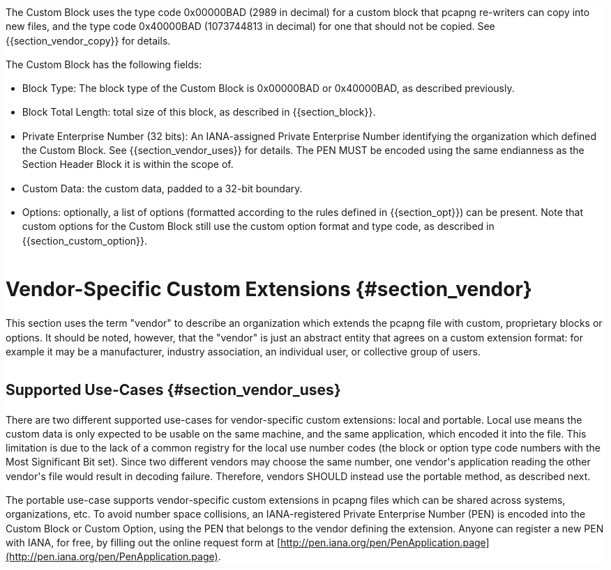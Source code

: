 
The Custom Block uses the type code 0x00000BAD (2989 in decimal)
for a custom block that pcapng re-writers can copy into new files, and
the type code 0x40000BAD (1073744813 in decimal) for one that should
not be copied. See {{section_vendor_copy}} for details.

The Custom Block has the following fields:

* Block Type: The block type of the Custom Block is 0x00000BAD or
  0x40000BAD, as described previously.

* Block Total Length: total size of this block, as described in {{section_block}}.

* Private Enterprise Number (32 bits): An IANA-assigned
  Private Enterprise Number identifying the organization which
  defined the Custom Block.  See {{section_vendor_uses}} for details.  The PEN MUST be
  encoded using the same endianness as the Section Header
  Block it is within the scope of.

* Custom Data: the custom data, padded to a 32-bit boundary.

* Options: optionally, a list of options (formatted according to
  the rules defined in {{section_opt}}) can be present.
  Note that custom options for the Custom Block still use the custom
  option format and type code, as described in {{section_custom_option}}.


# Vendor-Specific Custom Extensions {#section_vendor}

This section uses the term "vendor" to describe an organization which
extends the pcapng file with custom, proprietary blocks or options. It
should be noted, however, that the "vendor" is just an abstract entity
that agrees on a custom extension format: for example it may be a
manufacturer, industry association, an individual user, or collective
group of users.

## Supported Use-Cases {#section_vendor_uses}

There are two different supported use-cases for vendor-specific
custom extensions: local and portable. Local use means the custom data
is only expected to be usable on the same machine, and the same
application, which encoded it into the file. This limitation is due to
the lack of a common registry for the local use number codes (the
block or option type code numbers with the Most Significant Bit set).
Since two different vendors may choose the same number, one vendor's
application reading the other vendor's file would result in decoding
failure. Therefore, vendors SHOULD instead use the portable method, as
described next.

The portable use-case supports vendor-specific custom extensions in
pcapng files which can be shared across systems, organizations, etc.
To avoid number space collisions, an IANA-registered Private
Enterprise Number (PEN) is encoded into the Custom Block or Custom
Option, using the PEN that belongs to the vendor defining the
extension. Anyone can register a new PEN with IANA, for free, by
filling out the online request form at [http://pen.iana.org/pen/PenApplication.page](http://pen.iana.org/pen/PenApplication.page).
